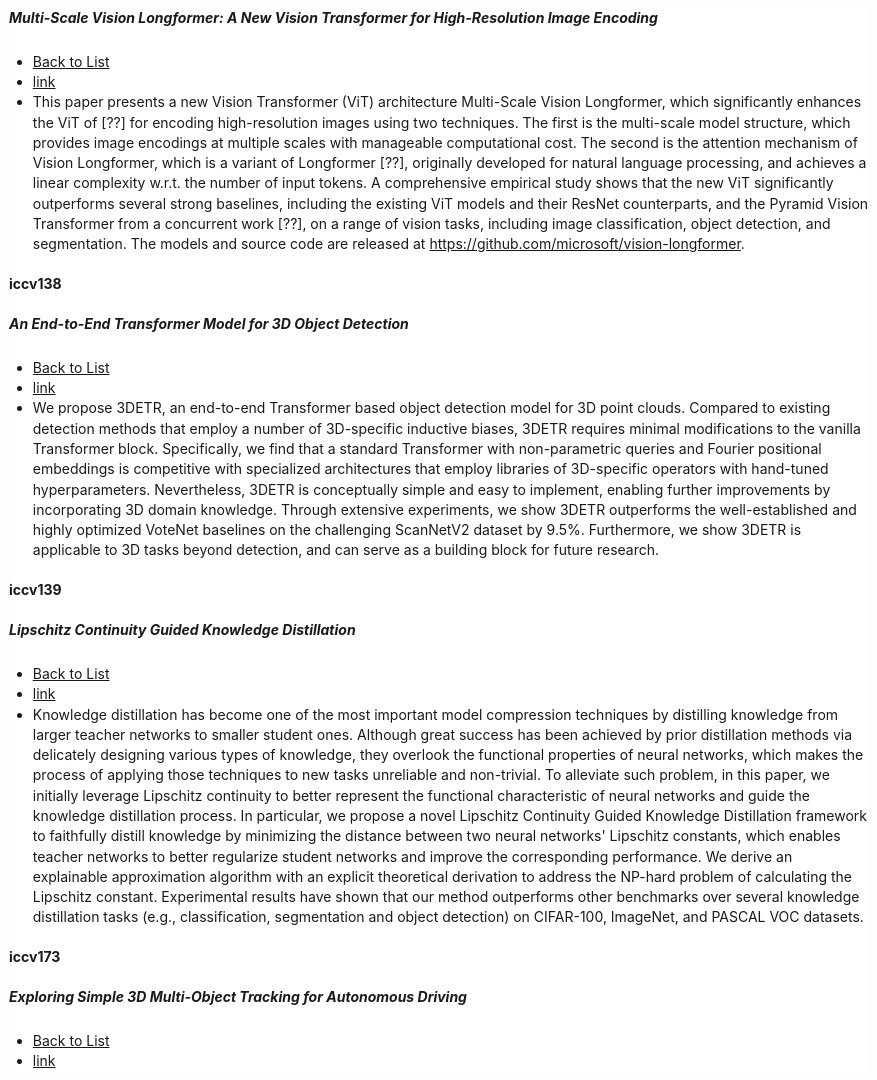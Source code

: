 ##### Multi-Scale Vision Longformer: A New Vision Transformer for High-Resolution Image Encoding
- [Back to List](#iccv)
- [link](https://openaccess.thecvf.com/content/ICCV2021/html/Zhang_Multi-Scale_Vision_Longformer_A_New_Vision_Transformer_for_High-Resolution_Image_ICCV_2021_paper.html)
-    This paper presents a new Vision Transformer (ViT) architecture Multi-Scale Vision Longformer, which significantly enhances the ViT of  [??] for encoding high-resolution images using two techniques. The first is the multi-scale model structure, which provides image encodings at multiple scales with manageable computational cost. The second is the attention mechanism of Vision Longformer, which is a variant of Longformer [??], originally developed for natural language processing, and achieves a linear complexity w.r.t. the number of input tokens. A comprehensive empirical study shows that the new ViT significantly outperforms several strong baselines, including the existing ViT models and their ResNet counterparts, and the Pyramid Vision Transformer from a concurrent work [??], on a range of vision tasks, including image classification, object detection, and segmentation. The models and source code are released at https://github.com/microsoft/vision-longformer.   
#### iccv138
##### An End-to-End Transformer Model for 3D Object Detection
- [Back to List](#iccv)
- [link](https://openaccess.thecvf.com/content/ICCV2021/html/Misra_An_End-to-End_Transformer_Model_for_3D_Object_Detection_ICCV_2021_paper.html)
-    We propose 3DETR, an end-to-end Transformer based object detection model for 3D point clouds. Compared to existing detection methods that employ a number of 3D-specific inductive biases, 3DETR requires minimal modifications to the vanilla Transformer block. Specifically, we find that a standard Transformer with non-parametric queries and Fourier positional embeddings is competitive with specialized architectures that employ libraries of 3D-specific operators with hand-tuned hyperparameters. Nevertheless, 3DETR is conceptually simple and easy to implement, enabling further improvements by incorporating 3D domain knowledge. Through extensive experiments, we show 3DETR outperforms the well-established and highly optimized VoteNet baselines on the challenging ScanNetV2 dataset by 9.5%. Furthermore, we show 3DETR is applicable to 3D tasks beyond detection, and can serve as a building block for future research.   
#### iccv139
##### Lipschitz Continuity Guided Knowledge Distillation
- [Back to List](#iccv)
- [link](https://openaccess.thecvf.com/content/ICCV2021/html/Shang_Lipschitz_Continuity_Guided_Knowledge_Distillation_ICCV_2021_paper.html)
-    Knowledge distillation has become one of the most important model compression techniques by distilling knowledge from larger teacher networks to smaller student ones. Although great success has been achieved by prior distillation methods via delicately designing various types of knowledge, they overlook the functional properties of neural networks, which makes the process of applying those techniques to new tasks unreliable and non-trivial. To alleviate such problem, in this paper, we initially leverage Lipschitz continuity to better represent the functional characteristic of neural networks and guide the knowledge distillation process. In particular, we propose a novel Lipschitz Continuity Guided Knowledge Distillation framework to faithfully distill knowledge by minimizing the distance between two neural networks' Lipschitz constants, which enables teacher networks to better regularize student networks and improve the corresponding performance. We derive an explainable approximation algorithm with an explicit theoretical derivation to address the NP-hard problem of calculating the Lipschitz constant. Experimental results have shown that our method outperforms other benchmarks over several knowledge distillation tasks (e.g., classification, segmentation and object detection) on CIFAR-100, ImageNet, and PASCAL VOC datasets.   
#### iccv173
##### Exploring Simple 3D Multi-Object Tracking for Autonomous Driving
- [Back to List](#iccv)
- [link](https://openaccess.thecvf.com/content/ICCV2021/html/Luo_Exploring_Simple_3D_Multi-Object_Tracking_for_Autonomous_Driving_ICCV_2021_paper.html)